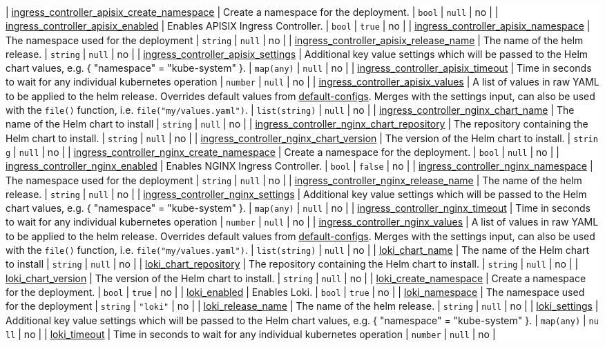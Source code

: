 | <a name="input_ingress_controller_apisix_create_namespace"></a> [ingress\_controller\_apisix\_create\_namespace](#input\_ingress\_controller\_apisix\_create\_namespace) | Create a namespace for the deployment. | `bool` | `null` | no |
| <a name="input_ingress_controller_apisix_enabled"></a> [ingress\_controller\_apisix\_enabled](#input\_ingress\_controller\_apisix\_enabled) | Enables APISIX Ingress Controller. | `bool` | `true` | no |
| <a name="input_ingress_controller_apisix_namespace"></a> [ingress\_controller\_apisix\_namespace](#input\_ingress\_controller\_apisix\_namespace) | The namespace used for the deployment | `string` | `null` | no |
| <a name="input_ingress_controller_apisix_release_name"></a> [ingress\_controller\_apisix\_release\_name](#input\_ingress\_controller\_apisix\_release\_name) | The name of the helm release. | `string` | `null` | no |
| <a name="input_ingress_controller_apisix_settings"></a> [ingress\_controller\_apisix\_settings](#input\_ingress\_controller\_apisix\_settings) | Additional key value settings which will be passed to the Helm chart values, e.g. { "namespace" = "kube-system" }. | `map(any)` | `null` | no |
| <a name="input_ingress_controller_apisix_timeout"></a> [ingress\_controller\_apisix\_timeout](#input\_ingress\_controller\_apisix\_timeout) | Time in seconds to wait for any individual kubernetes operation | `number` | `null` | no |
| <a name="input_ingress_controller_apisix_values"></a> [ingress\_controller\_apisix\_values](#input\_ingress\_controller\_apisix\_values) | A list of values in raw YAML to be applied to the helm release. Overrides default values from [default-configs](./default-configs). Merges with the settings input, can also be used with the `file()` function, i.e. `file("my/values.yaml")`. | `list(string)` | `null` | no |
| <a name="input_ingress_controller_nginx_chart_name"></a> [ingress\_controller\_nginx\_chart\_name](#input\_ingress\_controller\_nginx\_chart\_name) | The name of the Helm chart to install | `string` | `null` | no |
| <a name="input_ingress_controller_nginx_chart_repository"></a> [ingress\_controller\_nginx\_chart\_repository](#input\_ingress\_controller\_nginx\_chart\_repository) | The repository containing the Helm chart to install. | `string` | `null` | no |
| <a name="input_ingress_controller_nginx_chart_version"></a> [ingress\_controller\_nginx\_chart\_version](#input\_ingress\_controller\_nginx\_chart\_version) | The version of the Helm chart to install. | `string` | `null` | no |
| <a name="input_ingress_controller_nginx_create_namespace"></a> [ingress\_controller\_nginx\_create\_namespace](#input\_ingress\_controller\_nginx\_create\_namespace) | Create a namespace for the deployment. | `bool` | `null` | no |
| <a name="input_ingress_controller_nginx_enabled"></a> [ingress\_controller\_nginx\_enabled](#input\_ingress\_controller\_nginx\_enabled) | Enables NGINX Ingress Controller. | `bool` | `false` | no |
| <a name="input_ingress_controller_nginx_namespace"></a> [ingress\_controller\_nginx\_namespace](#input\_ingress\_controller\_nginx\_namespace) | The namespace used for the deployment | `string` | `null` | no |
| <a name="input_ingress_controller_nginx_release_name"></a> [ingress\_controller\_nginx\_release\_name](#input\_ingress\_controller\_nginx\_release\_name) | The name of the helm release. | `string` | `null` | no |
| <a name="input_ingress_controller_nginx_settings"></a> [ingress\_controller\_nginx\_settings](#input\_ingress\_controller\_nginx\_settings) | Additional key value settings which will be passed to the Helm chart values, e.g. { "namespace" = "kube-system" }. | `map(any)` | `null` | no |
| <a name="input_ingress_controller_nginx_timeout"></a> [ingress\_controller\_nginx\_timeout](#input\_ingress\_controller\_nginx\_timeout) | Time in seconds to wait for any individual kubernetes operation | `number` | `null` | no |
| <a name="input_ingress_controller_nginx_values"></a> [ingress\_controller\_nginx\_values](#input\_ingress\_controller\_nginx\_values) | A list of values in raw YAML to be applied to the helm release. Overrides default values from [default-configs](./default-configs). Merges with the settings input, can also be used with the `file()` function, i.e. `file("my/values.yaml")`. | `list(string)` | `null` | no |
| <a name="input_loki_chart_name"></a> [loki\_chart\_name](#input\_loki\_chart\_name) | The name of the Helm chart to install | `string` | `null` | no |
| <a name="input_loki_chart_repository"></a> [loki\_chart\_repository](#input\_loki\_chart\_repository) | The repository containing the Helm chart to install. | `string` | `null` | no |
| <a name="input_loki_chart_version"></a> [loki\_chart\_version](#input\_loki\_chart\_version) | The version of the Helm chart to install. | `string` | `null` | no |
| <a name="input_loki_create_namespace"></a> [loki\_create\_namespace](#input\_loki\_create\_namespace) | Create a namespace for the deployment. | `bool` | `true` | no |
| <a name="input_loki_enabled"></a> [loki\_enabled](#input\_loki\_enabled) | Enables Loki. | `bool` | `true` | no |
| <a name="input_loki_namespace"></a> [loki\_namespace](#input\_loki\_namespace) | The namespace used for the deployment | `string` | `"loki"` | no |
| <a name="input_loki_release_name"></a> [loki\_release\_name](#input\_loki\_release\_name) | The name of the helm release. | `string` | `null` | no |
| <a name="input_loki_settings"></a> [loki\_settings](#input\_loki\_settings) | Additional key value settings which will be passed to the Helm chart values, e.g. { "namespace" = "kube-system" }. | `map(any)` | `null` | no |
| <a name="input_loki_timeout"></a> [loki\_timeout](#input\_loki\_timeout) | Time in seconds to wait for any individual kubernetes operation | `number` | `null` | no |
